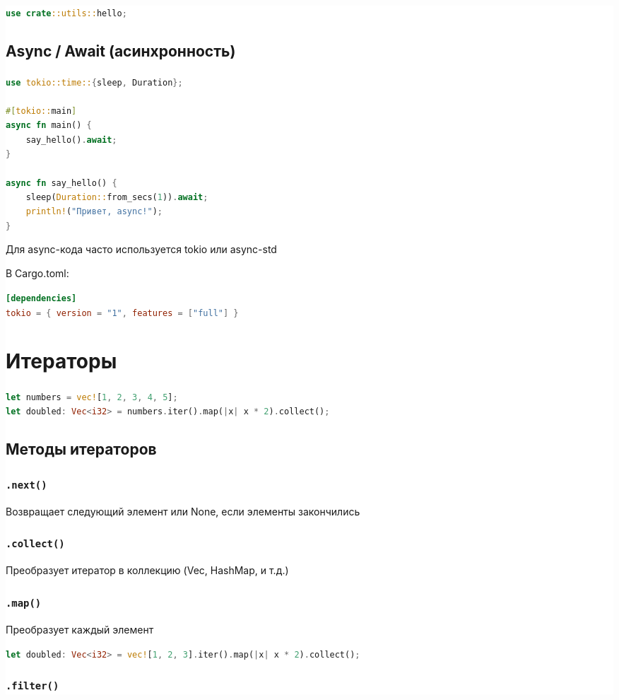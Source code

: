 ```rust
use crate::utils::hello;
```

## Async / Await (асинхронность)

```rust
use tokio::time::{sleep, Duration};

#[tokio::main]
async fn main() {
    say_hello().await;
}

async fn say_hello() {
    sleep(Duration::from_secs(1)).await;
    println!("Привет, async!");
}
```

Для async-кода часто используется tokio или async-std

В Cargo.toml:

```toml
[dependencies]
tokio = { version = "1", features = ["full"] }
```

# Итераторы

```rust
let numbers = vec![1, 2, 3, 4, 5];
let doubled: Vec<i32> = numbers.iter().map(|x| x * 2).collect();
```

## Методы итераторов
###  `.next()`

Возвращает следующий элемент или None, если элементы закончились

### `.collect()`

Преобразует итератор в коллекцию (Vec, HashMap, и т.д.)

### `.map()`

Преобразует каждый элемент

```rust
let doubled: Vec<i32> = vec![1, 2, 3].iter().map(|x| x * 2).collect();
```

### `.filter()`
